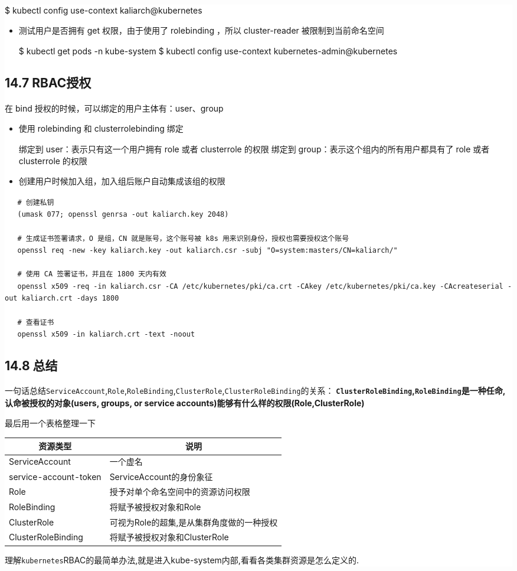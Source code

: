 

   $ kubectl config use-context kaliarch@kubernetes

-  测试用户是否拥有 get 权限，由于使用了 rolebinding ，所以
   cluster-reader 被限制到当前命名空间



   $ kubectl get pods -n kube-system
   $ kubectl config use-context kubernetes-admin@kubernetes

14.7 RBAC授权
-------------

在 bind 授权的时候，可以绑定的用户主体有：user、group

-  使用 rolebinding 和 clusterrolebinding 绑定



   绑定到 user：表示只有这一个用户拥有 role 或者 clusterrole 的权限
   绑定到 group：表示这个组内的所有用户都具有了 role 或者 clusterrole 的权限

-  创建用户时候加入组，加入组后账户自动集成该组的权限


```
   # 创建私钥
   (umask 077; openssl genrsa -out kaliarch.key 2048)

   # 生成证书签署请求，O 是组，CN 就是账号，这个账号被 k8s 用来识别身份，授权也需要授权这个账号
   openssl req -new -key kaliarch.key -out kaliarch.csr -subj "O=system:masters/CN=kaliarch/"

   # 使用 CA 签署证书，并且在 1800 天内有效
   openssl x509 -req -in kaliarch.csr -CA /etc/kubernetes/pki/ca.crt -CAkey /etc/kubernetes/pki/ca.key -CAcreateserial -out kaliarch.crt -days 1800

   # 查看证书
   openssl x509 -in kaliarch.crt -text -noout
```

## 14.8 总结

一句话总结`ServiceAccount`,`Role`,`RoleBinding`,`ClusterRole`,`ClusterRoleBinding`的关系：
**`ClusterRoleBinding`,`RoleBinding`是一种任命,认命被授权的对象(users, groups, or service accounts)能够有什么样的权限(Role,ClusterRole)**


最后用一个表格整理一下

|资源类型| 说明|
|---|---|
|ServiceAccount |一个虚名|
|service-account-token|ServiceAccount的身份象征 | 
|Role| 授予对单个命名空间中的资源访问权限| 
|RoleBinding|将赋予被授权对象和Role| 
|ClusterRole |可视为Role的超集,是从集群角度做的一种授权| 
|ClusterRoleBinding|将赋予被授权对象和ClusterRole| 

理解`kubernetes`RBAC的最简单办法,就是进入kube-system内部,看看各类集群资源是怎么定义的.
